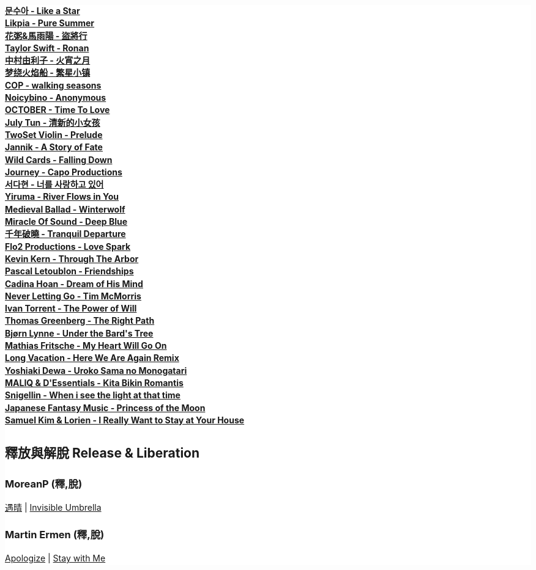 [**문수아 \- Like a Star**](https://www.youtube.com/watch?v=J_671g_Un1c&list=PLYQwoOsHroTX3djXH3XtdCT6oCC8G8hm-&index=4)  
[**Likpia \- Pure Summer**](https://www.youtube.com/watch?v=YGd3UheQ9aE)  
[**花粥&馬雨陽 \- 盜將行**](https://www.youtube.com/watch?v=TvY6Kc95zyQ)  
[**Taylor Swift \- Ronan**](https://www.youtube.com/watch?v=kdiBc40gW7s)  
[**中村由利子 \- 火宵之月**](https://www.youtube.com/watch?v=WXWr5qkoQ2k)  
[**梦绕火焰船 \- 繁星小镇**](https://www.youtube.com/watch?v=1dsNo8E0FfM)  
[**COP \- walking seasons**](https://www.youtube.com/watch?v=bGHutNWmDzk)  
[**Noicybino \- Anonymous**](https://www.youtube.com/watch?v=jgzLCJcxEMw)  
[**OCTOBER \- Time To Love**](https://www.youtube.com/watch?v=JjZrMrcYHws)  
[**July Tun \- 清新的小女孩**](https://www.youtube.com/watch?v=y6OqTQ0ZHr4)  
[**TwoSet Violin \- Prelude**](https://www.youtube.com/watch?v=5s7iiE3HLgI)  
[**Jannik \- A Story of Fate**](https://www.youtube.com/watch?v=pwF85uymtck)  
[**Wild Cards \- Falling Down**](https://www.youtube.com/watch?v=nptQHKQ4p2E)  
[**Journey \- Capo Productions**](https://www.youtube.com/watch?v=9uXQqnSX-OU)  
[**서다현 \- 너를 사랑하고 있어**](https://www.youtube.com/watch?v=RvKGv6P7h4w&list=PLYQwoOsHroTX3djXH3XtdCT6oCC8G8hm-&index=3)  
[**Yiruma \- River Flows in You**](https://www.youtube.com/watch?v=7maJOI3QMu0)  
[**Medieval Ballad \- Winterwolf**](https://www.youtube.com/watch?v=U62YkXZNs8M)  
[**Miracle Of Sound \- Deep Blue**](https://www.youtube.com/watch?v=dUHp7N8BVyo)  
[**千年破曉 \- Tranquil Departure**](https://www.youtube.com/watch?v=8GV7bzn5QoY)  
[**Flo2 Productions \- Love Spark**](https://www.youtube.com/watch?v=4C_VT6SXcoU)  
[**Kevin Kern \- Through The Arbor**](https://www.youtube.com/watch?v=spaMy5VONvw)  
[**Pascal Letoublon \- Friendships**](https://www.youtube.com/watch?v=5rmb7WhmW30)  
[**Cadina Hoan \- Dream of His Mind**](https://www.youtube.com/watch?v=b2Xf9-mzgGw)  
[**Never Letting Go \- Tim McMorris**](https://www.youtube.com/watch?v=txDgh6L_he8)  
[**Ivan Torrent \- The Power of Will**](https://www.youtube.com/watch?v=KT6JpzKfh-w)  
[**Thomas Greenberg \- The Right Path**](https://www.youtube.com/watch?v=Y1q1e0UQVtQ&list=PLjoWqaOyqJaG9ll2s3ZKC2yoxAK9XMH3b&index=3)  
[**Bjørn Lynne \- Under the Bard's Tree**](https://www.youtube.com/watch?v=dKKLXFrCX-k&list=PLjoWqaOyqJaG9ll2s3ZKC2yoxAK9XMH3b&index=44)  
[**Mathias Fritsche \- My Heart Will Go On**](https://www.youtube.com/watch?v=7TSNF4qB6aY)  
[**Long Vacation \- Here We Are Again Remix**](https://www.youtube.com/watch?v=HQjOLBat8FE)  
[**Yoshiaki Dewa \- Uroko Sama no Monogatari**](https://www.youtube.com/watch?v=hmySh8rmbbk)  
[**MALIQ & D'Essentials \- Kita Bikin Romantis**](https://www.youtube.com/watch?v=48C3VWfLadM)  
[**Snigellin \- When i see the light at that time**](https://www.youtube.com/watch?v=BcxhMWYaTwA)  
[**Japanese Fantasy Music \- Princess of the Moon**](https://www.youtube.com/watch?v=gDwb2liNKlU)  
[**Samuel Kim & Lorien \- I Really Want to Stay at Your House**](https://www.youtube.com/watch?v=9B0yX0UIN9M&t=246s)

## **釋放與解脫 Release & Liberation**

### **MoreanP (釋,脫)**

[遇晴](https://www.youtube.com/watch?v=eGKH01pCwKg) | [Invisible Umbrella](https://www.youtube.com/watch?v=5nvCqt1pvnQ)

### **Martin Ermen (釋,脫)**

[Apologize](https://www.youtube.com/watch?v=D4FyKPHQHR8&ab_channel=MartinErmen-Topic) | [Stay with Me](https://www.youtube.com/watch?v=sdwUX2IEZow&ab_channel=MartinErmen-Topic)
